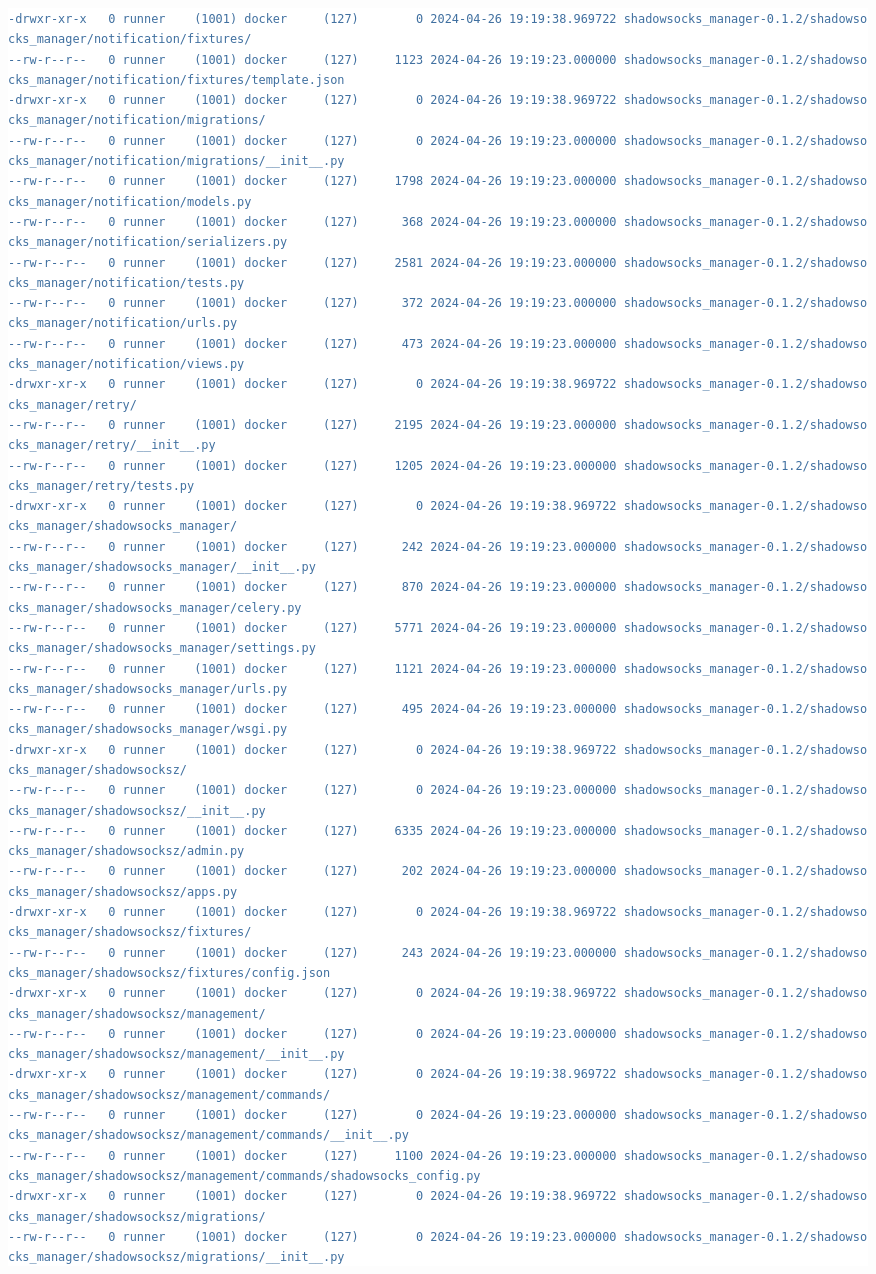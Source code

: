 ```diff
-drwxr-xr-x   0 runner    (1001) docker     (127)        0 2024-04-26 19:19:38.969722 shadowsocks_manager-0.1.2/shadowsocks_manager/notification/fixtures/
--rw-r--r--   0 runner    (1001) docker     (127)     1123 2024-04-26 19:19:23.000000 shadowsocks_manager-0.1.2/shadowsocks_manager/notification/fixtures/template.json
-drwxr-xr-x   0 runner    (1001) docker     (127)        0 2024-04-26 19:19:38.969722 shadowsocks_manager-0.1.2/shadowsocks_manager/notification/migrations/
--rw-r--r--   0 runner    (1001) docker     (127)        0 2024-04-26 19:19:23.000000 shadowsocks_manager-0.1.2/shadowsocks_manager/notification/migrations/__init__.py
--rw-r--r--   0 runner    (1001) docker     (127)     1798 2024-04-26 19:19:23.000000 shadowsocks_manager-0.1.2/shadowsocks_manager/notification/models.py
--rw-r--r--   0 runner    (1001) docker     (127)      368 2024-04-26 19:19:23.000000 shadowsocks_manager-0.1.2/shadowsocks_manager/notification/serializers.py
--rw-r--r--   0 runner    (1001) docker     (127)     2581 2024-04-26 19:19:23.000000 shadowsocks_manager-0.1.2/shadowsocks_manager/notification/tests.py
--rw-r--r--   0 runner    (1001) docker     (127)      372 2024-04-26 19:19:23.000000 shadowsocks_manager-0.1.2/shadowsocks_manager/notification/urls.py
--rw-r--r--   0 runner    (1001) docker     (127)      473 2024-04-26 19:19:23.000000 shadowsocks_manager-0.1.2/shadowsocks_manager/notification/views.py
-drwxr-xr-x   0 runner    (1001) docker     (127)        0 2024-04-26 19:19:38.969722 shadowsocks_manager-0.1.2/shadowsocks_manager/retry/
--rw-r--r--   0 runner    (1001) docker     (127)     2195 2024-04-26 19:19:23.000000 shadowsocks_manager-0.1.2/shadowsocks_manager/retry/__init__.py
--rw-r--r--   0 runner    (1001) docker     (127)     1205 2024-04-26 19:19:23.000000 shadowsocks_manager-0.1.2/shadowsocks_manager/retry/tests.py
-drwxr-xr-x   0 runner    (1001) docker     (127)        0 2024-04-26 19:19:38.969722 shadowsocks_manager-0.1.2/shadowsocks_manager/shadowsocks_manager/
--rw-r--r--   0 runner    (1001) docker     (127)      242 2024-04-26 19:19:23.000000 shadowsocks_manager-0.1.2/shadowsocks_manager/shadowsocks_manager/__init__.py
--rw-r--r--   0 runner    (1001) docker     (127)      870 2024-04-26 19:19:23.000000 shadowsocks_manager-0.1.2/shadowsocks_manager/shadowsocks_manager/celery.py
--rw-r--r--   0 runner    (1001) docker     (127)     5771 2024-04-26 19:19:23.000000 shadowsocks_manager-0.1.2/shadowsocks_manager/shadowsocks_manager/settings.py
--rw-r--r--   0 runner    (1001) docker     (127)     1121 2024-04-26 19:19:23.000000 shadowsocks_manager-0.1.2/shadowsocks_manager/shadowsocks_manager/urls.py
--rw-r--r--   0 runner    (1001) docker     (127)      495 2024-04-26 19:19:23.000000 shadowsocks_manager-0.1.2/shadowsocks_manager/shadowsocks_manager/wsgi.py
-drwxr-xr-x   0 runner    (1001) docker     (127)        0 2024-04-26 19:19:38.969722 shadowsocks_manager-0.1.2/shadowsocks_manager/shadowsocksz/
--rw-r--r--   0 runner    (1001) docker     (127)        0 2024-04-26 19:19:23.000000 shadowsocks_manager-0.1.2/shadowsocks_manager/shadowsocksz/__init__.py
--rw-r--r--   0 runner    (1001) docker     (127)     6335 2024-04-26 19:19:23.000000 shadowsocks_manager-0.1.2/shadowsocks_manager/shadowsocksz/admin.py
--rw-r--r--   0 runner    (1001) docker     (127)      202 2024-04-26 19:19:23.000000 shadowsocks_manager-0.1.2/shadowsocks_manager/shadowsocksz/apps.py
-drwxr-xr-x   0 runner    (1001) docker     (127)        0 2024-04-26 19:19:38.969722 shadowsocks_manager-0.1.2/shadowsocks_manager/shadowsocksz/fixtures/
--rw-r--r--   0 runner    (1001) docker     (127)      243 2024-04-26 19:19:23.000000 shadowsocks_manager-0.1.2/shadowsocks_manager/shadowsocksz/fixtures/config.json
-drwxr-xr-x   0 runner    (1001) docker     (127)        0 2024-04-26 19:19:38.969722 shadowsocks_manager-0.1.2/shadowsocks_manager/shadowsocksz/management/
--rw-r--r--   0 runner    (1001) docker     (127)        0 2024-04-26 19:19:23.000000 shadowsocks_manager-0.1.2/shadowsocks_manager/shadowsocksz/management/__init__.py
-drwxr-xr-x   0 runner    (1001) docker     (127)        0 2024-04-26 19:19:38.969722 shadowsocks_manager-0.1.2/shadowsocks_manager/shadowsocksz/management/commands/
--rw-r--r--   0 runner    (1001) docker     (127)        0 2024-04-26 19:19:23.000000 shadowsocks_manager-0.1.2/shadowsocks_manager/shadowsocksz/management/commands/__init__.py
--rw-r--r--   0 runner    (1001) docker     (127)     1100 2024-04-26 19:19:23.000000 shadowsocks_manager-0.1.2/shadowsocks_manager/shadowsocksz/management/commands/shadowsocks_config.py
-drwxr-xr-x   0 runner    (1001) docker     (127)        0 2024-04-26 19:19:38.969722 shadowsocks_manager-0.1.2/shadowsocks_manager/shadowsocksz/migrations/
--rw-r--r--   0 runner    (1001) docker     (127)        0 2024-04-26 19:19:23.000000 shadowsocks_manager-0.1.2/shadowsocks_manager/shadowsocksz/migrations/__init__.py
```